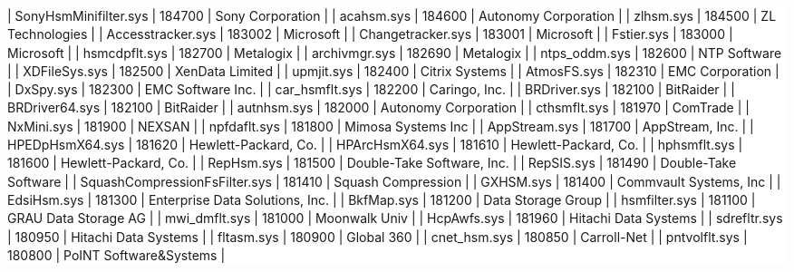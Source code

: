 | SonyHsmMinifilter.sys         | 184700   | Sony Corporation                |
| acahsm.sys                    | 184600   | Autonomy Corporation            |
| zlhsm.sys                     | 184500   | ZL Technologies                 |
| Accesstracker.sys             | 183002   | Microsoft                       |
| Changetracker.sys             | 183001   | Microsoft                       |
| Fstier.sys                    | 183000   | Microsoft                       |
| hsmcdpflt.sys                 | 182700   | Metalogix                       |
| archivmgr.sys                 | 182690   | Metalogix                       |
| ntps\_oddm.sys                | 182600   | NTP Software                    |
| XDFileSys.sys                 | 182500   | XenData Limited                 |
| upmjit.sys                    | 182400   | Citrix Systems                  |
| AtmosFS.sys                   | 182310   | EMC Corporation                 |
| DxSpy.sys                     | 182300   | EMC Software Inc.               |
| car\_hsmflt.sys               | 182200   | Caringo, Inc.                   |
| BRDriver.sys                  | 182100   | BitRaider                       |
| BRDriver64.sys                | 182100   | BitRaider                       |
| autnhsm.sys                   | 182000   | Autonomy Corporation            |
| cthsmflt.sys                  | 181970   | ComTrade                        |
| NxMini.sys                    | 181900   | NEXSAN                          |
| npfdaflt.sys                  | 181800   | Mimosa Systems Inc              |
| AppStream.sys                 | 181700   | AppStream, Inc.                 |
| HPEDpHsmX64.sys		        | 181620   | Hewlett-Packard, Co.            |
| HPArcHsmX64.sys               | 181610   | Hewlett-Packard, Co.            |
| hphsmflt.sys                  | 181600   | Hewlett-Packard, Co.            |
| RepHsm.sys                    | 181500   | Double-Take Software, Inc.      |
| RepSIS.sys                    | 181490   | Double-Take Software            |
| SquashCompressionFsFilter.sys | 181410   | Squash Compression              |
| GXHSM.sys                     | 181400   | Commvault Systems, Inc          |
| EdsiHsm.sys                   | 181300   | Enterprise Data Solutions, Inc. |
| BkfMap.sys                    | 181200   | Data Storage Group              |
| hsmfilter.sys                 | 181100   | GRAU Data Storage AG            |
| mwi\_dmflt.sys                | 181000   | Moonwalk Univ                   |
| HcpAwfs.sys	                | 181960   | Hitachi Data Systems            |
| sdrefltr.sys                  | 180950   | Hitachi Data Systems            |
| fltasm.sys                    | 180900   | Global 360                      |
| cnet\_hsm.sys                 | 180850   | Carroll-Net                     |
| pntvolflt.sys                 | 180800   | PoINT Software&Systems          |
